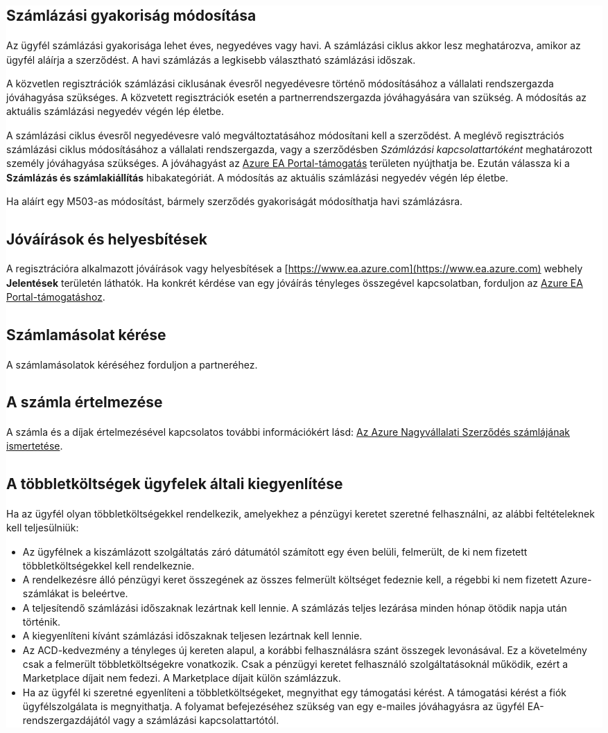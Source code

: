 ## <a name="adjust-billing-frequency"></a>Számlázási gyakoriság módosítása

Az ügyfél számlázási gyakorisága lehet éves, negyedéves vagy havi. A számlázási ciklus akkor lesz meghatározva, amikor az ügyfél aláírja a szerződést. A havi számlázás a legkisebb választható számlázási időszak.

A közvetlen regisztrációk számlázási ciklusának évesről negyedévesre történő módosításához a vállalati rendszergazda jóváhagyása szükséges. A közvetett regisztrációk esetén a partnerrendszergazda jóváhagyására van szükség. A módosítás az aktuális számlázási negyedév végén lép életbe.

A számlázási ciklus évesről negyedévesre való megváltoztatásához módosítani kell a szerződést.  A meglévő regisztrációs számlázási ciklus módosításához a vállalati rendszergazda, vagy a szerződésben _Számlázási kapcsolattartóként_ meghatározott személy jóváhagyása szükséges. A jóváhagyást az [Azure EA Portal-támogatás](https://support.microsoft.com/supportrequestform/cf791efa-485b-95a3-6fad-3daf9cd4027c) területen nyújthatja be. Ezután válassza ki a **Számlázás és számlakiállítás** hibakategóriát.  A módosítás az aktuális számlázási negyedév végén lép életbe.

Ha aláírt egy M503-as módosítást, bármely szerződés gyakoriságát módosíthatja havi számlázásra. 

## <a name="credits-and-adjustments"></a>Jóváírások és helyesbítések

A regisztrációra alkalmazott jóváírások vagy helyesbítések a [https://www.ea.azure.com](https://www.ea.azure.com) webhely **Jelentések** területén láthatók. Ha konkrét kérdése van egy jóváírás tényleges összegével kapcsolatban, forduljon az [Azure EA Portal-támogatáshoz](https://support.microsoft.com/supportrequestform/cf791efa-485b-95a3-6fad-3daf9cd4027c).

## <a name="request-an-invoice-copy"></a>Számlamásolat kérése

A számlamásolatok kéréséhez forduljon a partneréhez.

## <a name="understand-your-bill"></a>A számla értelmezése

A számla és a díjak értelmezésével kapcsolatos további információkért lásd: [Az Azure Nagyvállalati Szerződés számlájának ismertetése](billing-understand-your-bill-ea.md).

## <a name="overage-offset-by-customers"></a>A többletköltségek ügyfelek általi kiegyenlítése

Ha az ügyfél olyan többletköltségekkel rendelkezik, amelyekhez a pénzügyi keretet szeretné felhasználni, az alábbi feltételeknek kell teljesülniük:

- Az ügyfélnek a kiszámlázott szolgáltatás záró dátumától számított egy éven belüli, felmerült, de ki nem fizetett többletköltségekkel kell rendelkeznie.
- A rendelkezésre álló pénzügyi keret összegének az összes felmerült költséget fedeznie kell, a régebbi ki nem fizetett Azure-számlákat is beleértve.
- A teljesítendő számlázási időszaknak lezártnak kell lennie. A számlázás teljes lezárása minden hónap ötödik napja után történik.
- A kiegyenlíteni kívánt számlázási időszaknak teljesen lezártnak kell lennie.
- Az ACD-kedvezmény a tényleges új kereten alapul, a korábbi felhasználásra szánt összegek levonásával. Ez a követelmény csak a felmerült többletköltségekre vonatkozik. Csak a pénzügyi keretet felhasználó szolgáltatásoknál működik, ezért a Marketplace díjait nem fedezi. A Marketplace díjait külön számlázzuk.
- Ha az ügyfél ki szeretné egyenlíteni a többletköltségeket, megnyithat egy támogatási kérést. A támogatási kérést a fiók ügyfélszolgálata is megnyithatja. A folyamat befejezéséhez szükség van egy e-mailes jóváhagyásra az ügyfél EA-rendszergazdájától vagy a számlázási kapcsolattartótól.
